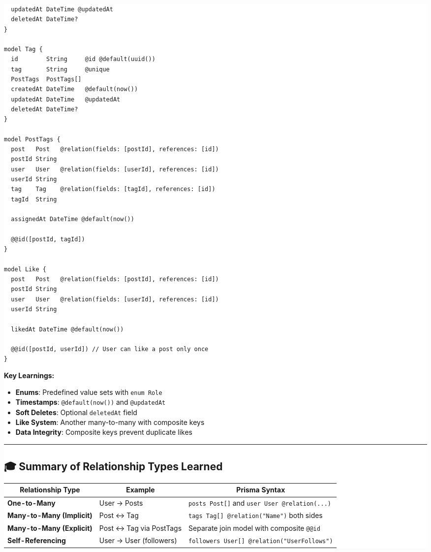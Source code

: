 ```prisma
  updatedAt DateTime @updatedAt
  deletedAt DateTime?
}

model Tag {
  id        String     @id @default(uuid())
  tag       String     @unique
  PostTags  PostTags[]
  createdAt DateTime   @default(now())
  updatedAt DateTime   @updatedAt
  deletedAt DateTime?
}

model PostTags {
  post   Post   @relation(fields: [postId], references: [id])
  postId String
  user   User   @relation(fields: [userId], references: [id])
  userId String
  tag    Tag    @relation(fields: [tagId], references: [id])
  tagId  String

  assignedAt DateTime @default(now())

  @@id([postId, tagId])
}

model Like {
  post   Post   @relation(fields: [postId], references: [id])
  postId String
  user   User   @relation(fields: [userId], references: [id])
  userId String

  likedAt DateTime @default(now())

  @@id([postId, userId]) // User can like a post only once
}
```

**Key Learnings:**

- **Enums**: Predefined value sets with `enum Role`
- **Timestamps**: `@default(now())` and `@updatedAt`
- **Soft Deletes**: Optional `deletedAt` field
- **Like System**: Another many-to-many with composite keys
- **Data Integrity**: Composite keys prevent duplicate likes

---

## 🎓 Summary of Relationship Types Learned

| Relationship Type | Example | Prisma Syntax |
|-------------------|---------|---------------|
| **One-to-Many** | User → Posts | `posts Post[]` and `user User @relation(...)` |
| **Many-to-Many (Implicit)** | Post ↔ Tag | `tags Tag[] @relation("Name")` both sides |
| **Many-to-Many (Explicit)** | Post ↔ Tag via PostTags | Separate join model with composite `@@id` |
| **Self-Referencing** | User → User (followers) | `followers User[] @relation("UserFollows")` |
